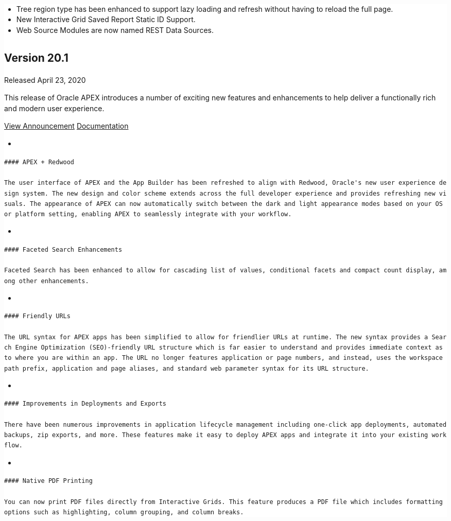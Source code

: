 -   Tree region type has been enhanced to support lazy loading and refresh without having to reload the full page.
-   New Interactive Grid Saved Report Static ID Support.
-   Web Source Modules are now named REST Data Sources.

## Version 20.1

Released April 23, 2020

This release of Oracle APEX introduces a number of exciting new features and enhancements to help deliver a functionally rich and modern user experience.

[View Announcement](https://blogs.oracle.com/apex/announcing-oracle-apex-201) [Documentation](https://apex.oracle.com/en/learn/documentation/)

-  
    
    #### APEX + Redwood
    
    The user interface of APEX and the App Builder has been refreshed to align with Redwood, Oracle's new user experience design system. The new design and color scheme extends across the full developer experience and provides refreshing new visuals. The appearance of APEX can now automatically switch between the dark and light appearance modes based on your OS or platform setting, enabling APEX to seamlessly integrate with your workflow.
    
-  
    
    #### Faceted Search Enhancements
    
    Faceted Search has been enhanced to allow for cascading list of values, conditional facets and compact count display, among other enhancements.
    
- 
    
    #### Friendly URLs
    
    The URL syntax for APEX apps has been simplified to allow for friendlier URLs at runtime. The new syntax provides a Search Engine Optimization (SEO)-friendly URL structure which is far easier to understand and provides immediate context as to where you are within an app. The URL no longer features application or page numbers, and instead, uses the workspace path prefix, application and page aliases, and standard web parameter syntax for its URL structure.
    
-  
    
    #### Improvements in Deployments and Exports
    
    There have been numerous improvements in application lifecycle management including one-click app deployments, automated backups, zip exports, and more. These features make it easy to deploy APEX apps and integrate it into your existing workflow.
    
-  
    
    #### Native PDF Printing
    
    You can now print PDF files directly from Interactive Grids. This feature produces a PDF file which includes formatting options such as highlighting, column grouping, and column breaks.
    